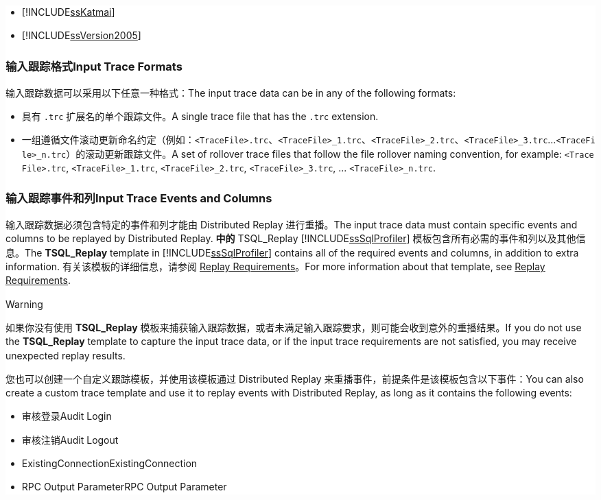 -   [!INCLUDE[ssKatmai](../../includes/sskatmai-md.md)]  
  
-   [!INCLUDE[ssVersion2005](../../includes/ssversion2005-md.md)]  
  
### <a name="input-trace-formats"></a><span data-ttu-id="49090-108">输入跟踪格式</span><span class="sxs-lookup"><span data-stu-id="49090-108">Input Trace Formats</span></span>  
 <span data-ttu-id="49090-109">输入跟踪数据可以采用以下任意一种格式：</span><span class="sxs-lookup"><span data-stu-id="49090-109">The input trace data can be in any of the following formats:</span></span>  
  
-   <span data-ttu-id="49090-110">具有 `.trc` 扩展名的单个跟踪文件。</span><span class="sxs-lookup"><span data-stu-id="49090-110">A single trace file that has the `.trc` extension.</span></span>  
  
-   <span data-ttu-id="49090-111">一组遵循文件滚动更新命名约定（例如：`<TraceFile>.trc`、`<TraceFile>_1.trc`、`<TraceFile>_2.trc`、`<TraceFile>_3.trc`…`<TraceFile>_n.trc`）的滚动更新跟踪文件。</span><span class="sxs-lookup"><span data-stu-id="49090-111">A set of rollover trace files that follow the file rollover naming convention, for example: `<TraceFile>.trc`, `<TraceFile>_1.trc`, `<TraceFile>_2.trc`, `<TraceFile>_3.trc`, ... `<TraceFile>_n.trc`.</span></span>  
  
### <a name="input-trace-events-and-columns"></a><span data-ttu-id="49090-112">输入跟踪事件和列</span><span class="sxs-lookup"><span data-stu-id="49090-112">Input Trace Events and Columns</span></span>  
 <span data-ttu-id="49090-113">输入跟踪数据必须包含特定的事件和列才能由 Distributed Replay 进行重播。</span><span class="sxs-lookup"><span data-stu-id="49090-113">The input trace data must contain specific events and columns to be replayed by Distributed Replay.</span></span> <span data-ttu-id="49090-114">**中的** TSQL_Replay [!INCLUDE[ssSqlProfiler](../../includes/sssqlprofiler-md.md)] 模板包含所有必需的事件和列以及其他信息。</span><span class="sxs-lookup"><span data-stu-id="49090-114">The **TSQL_Replay** template in [!INCLUDE[ssSqlProfiler](../../includes/sssqlprofiler-md.md)] contains all of the required events and columns, in addition to extra information.</span></span> <span data-ttu-id="49090-115">有关该模板的详细信息，请参阅 [Replay Requirements](../sql-server-profiler/replay-requirements.md)。</span><span class="sxs-lookup"><span data-stu-id="49090-115">For more information about that template, see [Replay Requirements](../sql-server-profiler/replay-requirements.md).</span></span>  
  
> [!WARNING]  
>  <span data-ttu-id="49090-116">如果你没有使用 **TSQL_Replay** 模板来捕获输入跟踪数据，或者未满足输入跟踪要求，则可能会收到意外的重播结果。</span><span class="sxs-lookup"><span data-stu-id="49090-116">If you do not use the **TSQL_Replay** template to capture the input trace data, or if the input trace requirements are not satisfied, you may receive unexpected replay results.</span></span>  
  
 <span data-ttu-id="49090-117">您也可以创建一个自定义跟踪模板，并使用该模板通过 Distributed Replay 来重播事件，前提条件是该模板包含以下事件：</span><span class="sxs-lookup"><span data-stu-id="49090-117">You can also create a custom trace template and use it to replay events with Distributed Replay, as long as it contains the following events:</span></span>  
  
-   <span data-ttu-id="49090-118">审核登录</span><span class="sxs-lookup"><span data-stu-id="49090-118">Audit Login</span></span>  
  
-   <span data-ttu-id="49090-119">审核注销</span><span class="sxs-lookup"><span data-stu-id="49090-119">Audit Logout</span></span>  
  
-   <span data-ttu-id="49090-120">ExistingConnection</span><span class="sxs-lookup"><span data-stu-id="49090-120">ExistingConnection</span></span>  
  
-   <span data-ttu-id="49090-121">RPC Output Parameter</span><span class="sxs-lookup"><span data-stu-id="49090-121">RPC Output Parameter</span></span>  
  